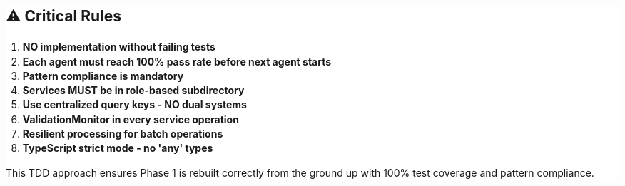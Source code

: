 ## ⚠️ Critical Rules

1. **NO implementation without failing tests**
2. **Each agent must reach 100% pass rate before next agent starts**
3. **Pattern compliance is mandatory**
4. **Services MUST be in role-based subdirectory**
5. **Use centralized query keys - NO dual systems**
6. **ValidationMonitor in every service operation**
7. **Resilient processing for batch operations**
8. **TypeScript strict mode - no 'any' types**

This TDD approach ensures Phase 1 is rebuilt correctly from the ground up with 100% test coverage and pattern compliance.